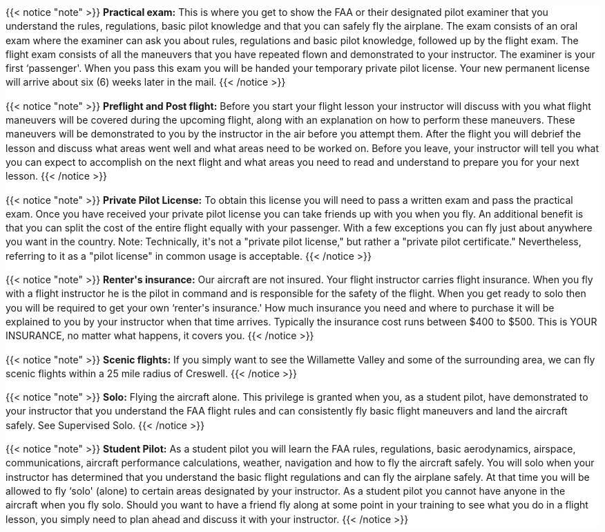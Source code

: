 {{< notice "note" >}}
**Practical exam:** This is where you get to show the FAA or their designated pilot examiner that you understand the rules, regulations, basic pilot knowledge and that you can safely fly the airplane. The exam consists of an oral exam where the examiner can ask you about rules, regulations and basic pilot knowledge, followed up by the flight exam. The flight exam consists of all the maneuvers that you have repeated flown and demonstrated to your instructor. The examiner is your first ‘passenger'. When you pass this exam you will be handed your temporary private pilot license. Your new permanent license will arrive about six (6) weeks later in the mail.
{{< /notice >}}

{{< notice "note" >}}
**Preflight and Post flight:** Before you start your flight lesson your instructor will discuss with you what flight maneuvers will be covered during the upcoming flight, along with an explanation on how to perform these maneuvers. These maneuvers will be demonstrated to you by the instructor in the air before you attempt them. After the flight you will debrief the lesson and discuss what areas went well and what areas need to be worked on. Before you leave, your instructor will tell you what you can expect to accomplish on the next flight and what areas you need to read and understand to prepare you for your next lesson.
{{< /notice >}}

{{< notice "note" >}}
**Private Pilot License:** To obtain this license you will need to pass a written exam and pass the practical exam. Once you have received your private pilot license you can take friends up with you when you fly. An additional benefit is that you can split the cost of the entire flight equally with your passenger. With a few exceptions you can fly just about anywhere you want in the country. Note: Technically, it's not a "private pilot license," but rather a "private pilot certificate." Nevertheless, referring to it as a "pilot license" in common usage is acceptable.
{{< /notice >}}

{{< notice "note" >}}
**Renter's insurance:** Our aircraft are not insured. Your flight instructor carries flight insurance. When you fly with a flight instructor he is the pilot in command and is responsible for the safety of the flight. When you get ready to solo then you will be required to get your own ‘renter's insurance.' How much insurance you need and where to purchase it will be explained to you by your instructor when that time arrives. Typically the insurance cost runs between $400 to $500. This is YOUR INSURANCE, no matter what happens, it covers you.
{{< /notice >}}

{{< notice "note" >}}
**Scenic flights:** If you simply want to see the Willamette Valley and some of the surrounding area, we can fly scenic flights within a 25 mile radius of Creswell.
{{< /notice >}}

{{< notice "note" >}}
**Solo:** Flying the aircraft alone. This privilege is granted when you, as a student pilot, have demonstrated to your instructor that you understand the FAA flight rules and can consistently fly basic flight maneuvers and land the aircraft safely. See Supervised Solo.
{{< /notice >}}

{{< notice "note" >}}
**Student Pilot:** As a student pilot you will learn the FAA rules, regulations, basic aerodynamics, airspace, communications, aircraft performance calculations, weather, navigation and how to fly the aircraft safely. You will solo when your instructor has determined that you understand the basic flight regulations and can fly the airplane safely. At that time you will be allowed to fly ‘solo' (alone) to certain areas designated by your instructor. As a student pilot you cannot have anyone in the aircraft when you fly solo. Should you want to have a friend fly along at some point in your training to see what you do in a flight lesson, you simply need to plan ahead and discuss it with your instructor.
{{< /notice >}}
